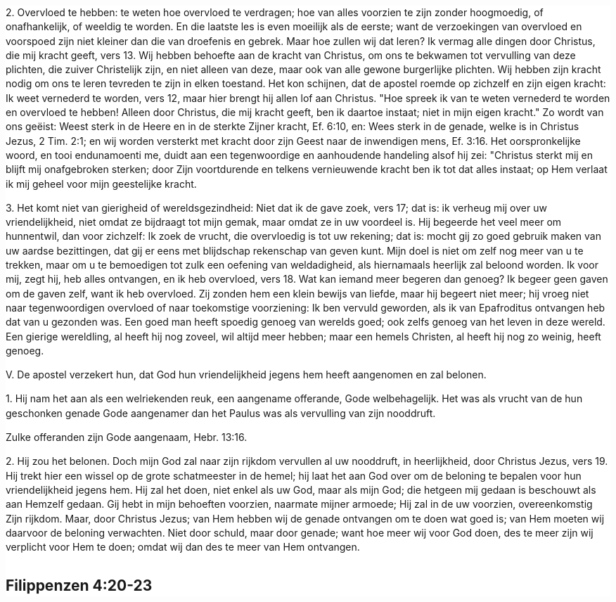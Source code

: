 2\. Overvloed te hebben: te weten hoe overvloed te verdragen; hoe van alles voorzien te zijn zonder hoogmoedig, of onafhankelijk, of weeldig te worden. En die laatste les is even moeilijk als de eerste; want de verzoekingen van overvloed en voorspoed zijn niet kleiner dan die van droefenis en gebrek. Maar hoe zullen wij dat leren? 
Ik vermag alle dingen door Christus, die mij kracht geeft, vers 13. Wij hebben behoefte aan de kracht van Christus, om ons te bekwamen tot vervulling van deze plichten, die zuiver Christelijk zijn, en niet alleen van deze, maar ook van alle gewone burgerlijke plichten. Wij hebben zijn kracht nodig om ons te leren tevreden te zijn in elken toestand. 
Het kon schijnen, dat de apostel roemde op zichzelf en zijn eigen kracht: Ik weet vernederd te worden, vers 12, maar hier brengt hij allen lof aan Christus. "Hoe spreek ik van te weten vernederd te worden en overvloed te hebben! Alleen door Christus, die mij kracht geeft, ben ik daartoe instaat; niet in mijn eigen kracht." Zo wordt van ons geëist: Weest sterk in de Heere en in de sterkte Zijner kracht, Ef. 6:10, en: Wees sterk in de genade, welke is in Christus Jezus, 2 Tim. 2:1; en wij worden versterkt met kracht door zijn Geest naar de inwendigen mens, Ef. 3:16. Het oorspronkelijke woord, en tooi endunamoenti me, duidt aan een tegenwoordige en aanhoudende handeling alsof hij zei: "Christus sterkt mij en blijft mij onafgebroken sterken; door Zijn voortdurende en telkens vernieuwende kracht ben ik tot dat alles instaat; op Hem verlaat ik mij geheel voor mijn geestelijke kracht. 

3\. Het komt niet van gierigheid of wereldsgezindheid: Niet dat ik de gave zoek, vers 17; dat is: ik verheug mij over uw vriendelijkheid, niet omdat ze bijdraagt tot mijn gemak, maar omdat ze in uw voordeel is. Hij begeerde het veel meer om hunnentwil, dan voor zichzelf: Ik zoek de vrucht, die overvloedig is tot uw rekening; dat is: mocht gij zo goed gebruik maken van uw aardse bezittingen, dat gij er eens met blijdschap rekenschap van geven kunt. Mijn doel is niet om zelf nog meer van u te trekken, maar om u te bemoedigen tot zulk een oefening van weldadigheid, als hiernamaals heerlijk zal beloond worden. 
Ik voor mij, zegt hij, heb alles ontvangen, en ik heb overvloed, vers 18. Wat kan iemand meer begeren dan genoeg? Ik begeer geen gaven om de gaven zelf, want ik heb overvloed. Zij zonden hem een klein bewijs van liefde, maar hij begeert niet meer; hij vroeg niet naar tegenwoordigen overvloed of naar toekomstige voorziening: Ik ben vervuld geworden, als ik van Epafroditus ontvangen heb dat van u gezonden was. Een goed man heeft spoedig genoeg van werelds goed; ook zelfs genoeg van het leven in deze wereld. Een gierige wereldling, al heeft hij nog zoveel, wil altijd meer hebben; maar een hemels Christen, al heeft hij nog zo weinig, heeft genoeg. 

V. De apostel verzekert hun, dat God hun vriendelijkheid jegens hem heeft aangenomen en zal belonen. 

1\. Hij nam het aan als een welriekenden reuk, een aangename offerande, Gode welbehagelijk. Het was als vrucht van de hun geschonken genade Gode aangenamer dan het Paulus was als vervulling van zijn nooddruft. 

Zulke offeranden zijn Gode aangenaam, Hebr. 13:16. 

2\. Hij zou het belonen. Doch mijn God zal naar zijn rijkdom vervullen al uw nooddruft, in heerlijkheid, door Christus Jezus, vers 19. Hij trekt hier een wissel op de grote schatmeester in de hemel; hij laat het aan God over om de beloning te bepalen voor hun vriendelijkheid jegens hem. Hij zal het doen, niet enkel als uw God, maar als mijn God; die hetgeen mij gedaan is beschouwt als aan Hemzelf gedaan. Gij hebt in mijn behoeften voorzien, naarmate mijner armoede; Hij zal in de uw voorzien, overeenkomstig Zijn rijkdom. 
Maar, door Christus Jezus; van Hem hebben wij de genade ontvangen om te doen wat goed is; van Hem moeten wij daarvoor de beloning verwachten. Niet door schuld, maar door genade; want hoe meer wij voor God doen, des te meer zijn wij verplicht voor Hem te doen; omdat wij dan des te meer van Hem ontvangen. 

## Filippenzen 4:20-23 
